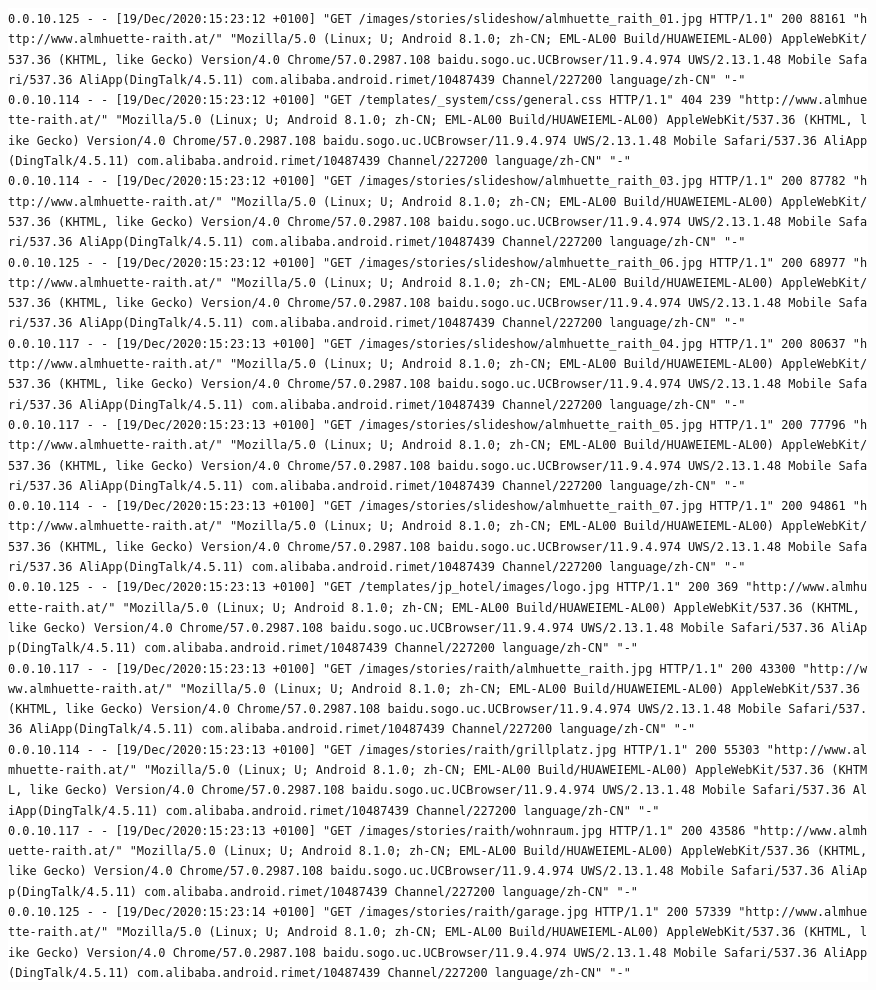 ```
0.0.10.125 - - [19/Dec/2020:15:23:12 +0100] "GET /images/stories/slideshow/almhuette_raith_01.jpg HTTP/1.1" 200 88161 "http://www.almhuette-raith.at/" "Mozilla/5.0 (Linux; U; Android 8.1.0; zh-CN; EML-AL00 Build/HUAWEIEML-AL00) AppleWebKit/537.36 (KHTML, like Gecko) Version/4.0 Chrome/57.0.2987.108 baidu.sogo.uc.UCBrowser/11.9.4.974 UWS/2.13.1.48 Mobile Safari/537.36 AliApp(DingTalk/4.5.11) com.alibaba.android.rimet/10487439 Channel/227200 language/zh-CN" "-"
0.0.10.114 - - [19/Dec/2020:15:23:12 +0100] "GET /templates/_system/css/general.css HTTP/1.1" 404 239 "http://www.almhuette-raith.at/" "Mozilla/5.0 (Linux; U; Android 8.1.0; zh-CN; EML-AL00 Build/HUAWEIEML-AL00) AppleWebKit/537.36 (KHTML, like Gecko) Version/4.0 Chrome/57.0.2987.108 baidu.sogo.uc.UCBrowser/11.9.4.974 UWS/2.13.1.48 Mobile Safari/537.36 AliApp(DingTalk/4.5.11) com.alibaba.android.rimet/10487439 Channel/227200 language/zh-CN" "-"
0.0.10.114 - - [19/Dec/2020:15:23:12 +0100] "GET /images/stories/slideshow/almhuette_raith_03.jpg HTTP/1.1" 200 87782 "http://www.almhuette-raith.at/" "Mozilla/5.0 (Linux; U; Android 8.1.0; zh-CN; EML-AL00 Build/HUAWEIEML-AL00) AppleWebKit/537.36 (KHTML, like Gecko) Version/4.0 Chrome/57.0.2987.108 baidu.sogo.uc.UCBrowser/11.9.4.974 UWS/2.13.1.48 Mobile Safari/537.36 AliApp(DingTalk/4.5.11) com.alibaba.android.rimet/10487439 Channel/227200 language/zh-CN" "-"
0.0.10.125 - - [19/Dec/2020:15:23:12 +0100] "GET /images/stories/slideshow/almhuette_raith_06.jpg HTTP/1.1" 200 68977 "http://www.almhuette-raith.at/" "Mozilla/5.0 (Linux; U; Android 8.1.0; zh-CN; EML-AL00 Build/HUAWEIEML-AL00) AppleWebKit/537.36 (KHTML, like Gecko) Version/4.0 Chrome/57.0.2987.108 baidu.sogo.uc.UCBrowser/11.9.4.974 UWS/2.13.1.48 Mobile Safari/537.36 AliApp(DingTalk/4.5.11) com.alibaba.android.rimet/10487439 Channel/227200 language/zh-CN" "-"
0.0.10.117 - - [19/Dec/2020:15:23:13 +0100] "GET /images/stories/slideshow/almhuette_raith_04.jpg HTTP/1.1" 200 80637 "http://www.almhuette-raith.at/" "Mozilla/5.0 (Linux; U; Android 8.1.0; zh-CN; EML-AL00 Build/HUAWEIEML-AL00) AppleWebKit/537.36 (KHTML, like Gecko) Version/4.0 Chrome/57.0.2987.108 baidu.sogo.uc.UCBrowser/11.9.4.974 UWS/2.13.1.48 Mobile Safari/537.36 AliApp(DingTalk/4.5.11) com.alibaba.android.rimet/10487439 Channel/227200 language/zh-CN" "-"
0.0.10.117 - - [19/Dec/2020:15:23:13 +0100] "GET /images/stories/slideshow/almhuette_raith_05.jpg HTTP/1.1" 200 77796 "http://www.almhuette-raith.at/" "Mozilla/5.0 (Linux; U; Android 8.1.0; zh-CN; EML-AL00 Build/HUAWEIEML-AL00) AppleWebKit/537.36 (KHTML, like Gecko) Version/4.0 Chrome/57.0.2987.108 baidu.sogo.uc.UCBrowser/11.9.4.974 UWS/2.13.1.48 Mobile Safari/537.36 AliApp(DingTalk/4.5.11) com.alibaba.android.rimet/10487439 Channel/227200 language/zh-CN" "-"
0.0.10.114 - - [19/Dec/2020:15:23:13 +0100] "GET /images/stories/slideshow/almhuette_raith_07.jpg HTTP/1.1" 200 94861 "http://www.almhuette-raith.at/" "Mozilla/5.0 (Linux; U; Android 8.1.0; zh-CN; EML-AL00 Build/HUAWEIEML-AL00) AppleWebKit/537.36 (KHTML, like Gecko) Version/4.0 Chrome/57.0.2987.108 baidu.sogo.uc.UCBrowser/11.9.4.974 UWS/2.13.1.48 Mobile Safari/537.36 AliApp(DingTalk/4.5.11) com.alibaba.android.rimet/10487439 Channel/227200 language/zh-CN" "-"
0.0.10.125 - - [19/Dec/2020:15:23:13 +0100] "GET /templates/jp_hotel/images/logo.jpg HTTP/1.1" 200 369 "http://www.almhuette-raith.at/" "Mozilla/5.0 (Linux; U; Android 8.1.0; zh-CN; EML-AL00 Build/HUAWEIEML-AL00) AppleWebKit/537.36 (KHTML, like Gecko) Version/4.0 Chrome/57.0.2987.108 baidu.sogo.uc.UCBrowser/11.9.4.974 UWS/2.13.1.48 Mobile Safari/537.36 AliApp(DingTalk/4.5.11) com.alibaba.android.rimet/10487439 Channel/227200 language/zh-CN" "-"
0.0.10.117 - - [19/Dec/2020:15:23:13 +0100] "GET /images/stories/raith/almhuette_raith.jpg HTTP/1.1" 200 43300 "http://www.almhuette-raith.at/" "Mozilla/5.0 (Linux; U; Android 8.1.0; zh-CN; EML-AL00 Build/HUAWEIEML-AL00) AppleWebKit/537.36 (KHTML, like Gecko) Version/4.0 Chrome/57.0.2987.108 baidu.sogo.uc.UCBrowser/11.9.4.974 UWS/2.13.1.48 Mobile Safari/537.36 AliApp(DingTalk/4.5.11) com.alibaba.android.rimet/10487439 Channel/227200 language/zh-CN" "-"
0.0.10.114 - - [19/Dec/2020:15:23:13 +0100] "GET /images/stories/raith/grillplatz.jpg HTTP/1.1" 200 55303 "http://www.almhuette-raith.at/" "Mozilla/5.0 (Linux; U; Android 8.1.0; zh-CN; EML-AL00 Build/HUAWEIEML-AL00) AppleWebKit/537.36 (KHTML, like Gecko) Version/4.0 Chrome/57.0.2987.108 baidu.sogo.uc.UCBrowser/11.9.4.974 UWS/2.13.1.48 Mobile Safari/537.36 AliApp(DingTalk/4.5.11) com.alibaba.android.rimet/10487439 Channel/227200 language/zh-CN" "-"
0.0.10.117 - - [19/Dec/2020:15:23:13 +0100] "GET /images/stories/raith/wohnraum.jpg HTTP/1.1" 200 43586 "http://www.almhuette-raith.at/" "Mozilla/5.0 (Linux; U; Android 8.1.0; zh-CN; EML-AL00 Build/HUAWEIEML-AL00) AppleWebKit/537.36 (KHTML, like Gecko) Version/4.0 Chrome/57.0.2987.108 baidu.sogo.uc.UCBrowser/11.9.4.974 UWS/2.13.1.48 Mobile Safari/537.36 AliApp(DingTalk/4.5.11) com.alibaba.android.rimet/10487439 Channel/227200 language/zh-CN" "-"
0.0.10.125 - - [19/Dec/2020:15:23:14 +0100] "GET /images/stories/raith/garage.jpg HTTP/1.1" 200 57339 "http://www.almhuette-raith.at/" "Mozilla/5.0 (Linux; U; Android 8.1.0; zh-CN; EML-AL00 Build/HUAWEIEML-AL00) AppleWebKit/537.36 (KHTML, like Gecko) Version/4.0 Chrome/57.0.2987.108 baidu.sogo.uc.UCBrowser/11.9.4.974 UWS/2.13.1.48 Mobile Safari/537.36 AliApp(DingTalk/4.5.11) com.alibaba.android.rimet/10487439 Channel/227200 language/zh-CN" "-"
```